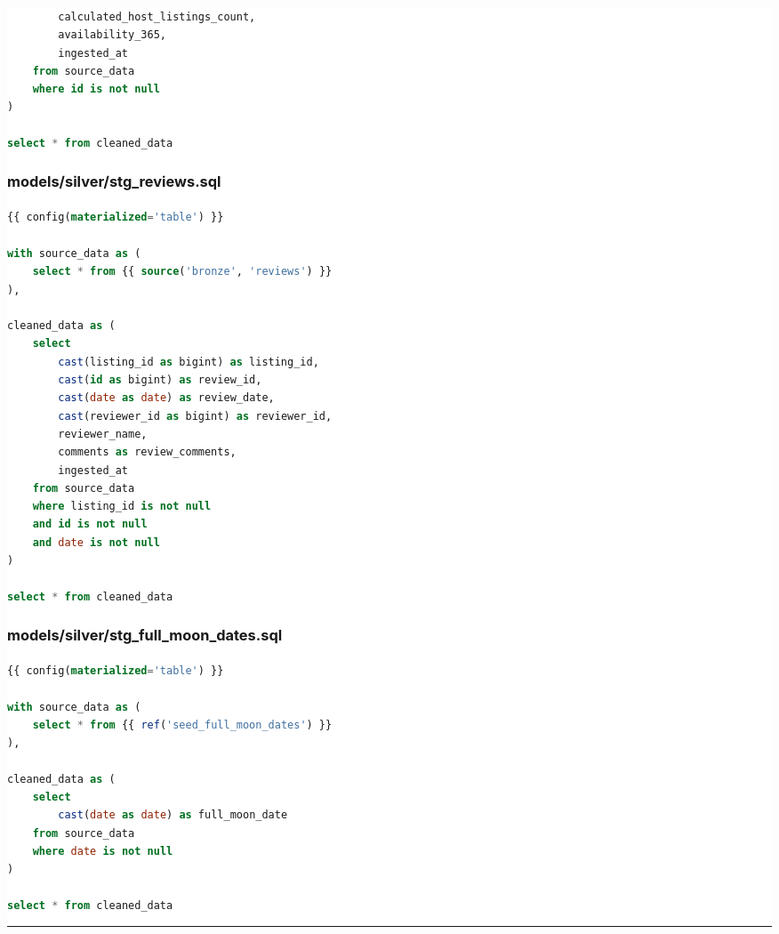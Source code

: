 ```sql
        calculated_host_listings_count,
        availability_365,
        ingested_at
    from source_data
    where id is not null
)

select * from cleaned_data
```

### models/silver/stg_reviews.sql

```sql
{{ config(materialized='table') }}

with source_data as (
    select * from {{ source('bronze', 'reviews') }}
),

cleaned_data as (
    select
        cast(listing_id as bigint) as listing_id,
        cast(id as bigint) as review_id,
        cast(date as date) as review_date,
        cast(reviewer_id as bigint) as reviewer_id,
        reviewer_name,
        comments as review_comments,
        ingested_at
    from source_data
    where listing_id is not null
    and id is not null
    and date is not null
)

select * from cleaned_data
```

### models/silver/stg_full_moon_dates.sql

```sql
{{ config(materialized='table') }}

with source_data as (
    select * from {{ ref('seed_full_moon_dates') }}
),

cleaned_data as (
    select
        cast(date as date) as full_moon_date
    from source_data
    where date is not null
)

select * from cleaned_data
```

---
